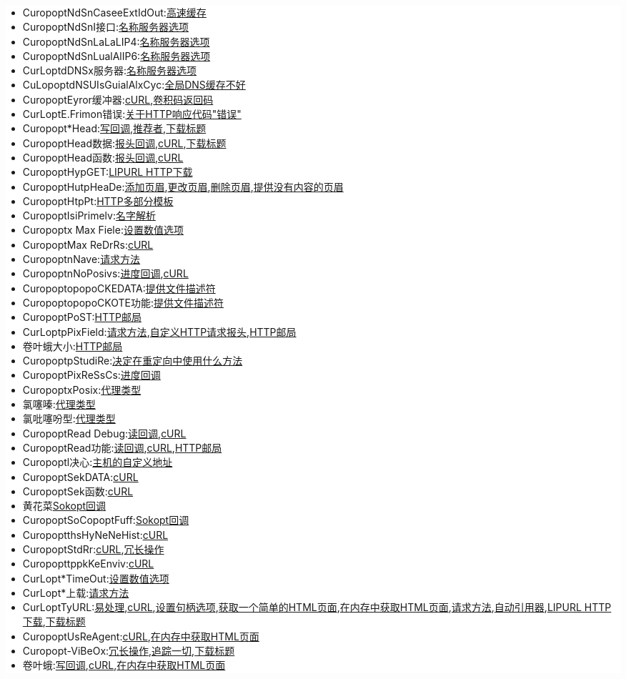 -   CuropoptNdSnCaseeExtIdOut:[高速缓存](libcurl-names.md#caching)
-   CuropoptNdSnI接口:[名称服务器选项](libcurl-names.md#name-server-options)
-   CuropoptNdSnLaLaLIP4:[名称服务器选项](libcurl-names.md#name-server-options)
-   CuropoptNdSnLualAlIP6:[名称服务器选项](libcurl-names.md#name-server-options)
-   CurLoptdDNSx服务器:[名称服务器选项](libcurl-names.md#name-server-options)
-   CuLopoptdNSUIsGuialAlxCyc:[全局DNS缓存不好](libcurl-names.md#global-dns-cache-is-bad)
-   CuropoptEyror缓冲器:[cURL](libcurl--libcurl.md#curl---libcurl),[卷积码返回码](libcurl-curlcode.md#curlcode-return-code)
-   CurLoptE.Frimon错误:[关于HTTP响应代码"错误"](libcurl-http-responses.md#about-http-response-code-"errors")
-   Curopopt\*Head:[写回调](callback-write.md#write-callback),[推荐者](libcurl-http-requests.md#referrer),[下载标题](libcurl-http-download.md#download-headers-too)
-   CuropoptHead数据:[报头回调](callback-header.md#header-callback),[cURL](libcurl--libcurl.md#curl---libcurl),[下载标题](libcurl-http-download.md#download-headers-too)
-   CuropoptHead函数:[报头回调](callback-header.md#header-callback),[cURL](libcurl--libcurl.md#curl---libcurl)
-   CuropoptHypGET:[LIPURL HTTP下载](libcurl-http-download.md#libcurl-http-download)
-   CuropoptHutpHeaDe:[添加页眉](libcurl-http-requests.md#add-a-header),[更改页眉](libcurl-http-requests.md#change-a-header),[删除页眉](libcurl-http-requests.md#remove-a-header),[提供没有内容的页眉](libcurl-http-requests.md#provide-a-header-without-contents)
-   CuropoptHtpPt:[HTTP多部分模板](libcurl-http-upload.md#http-multipart-formposts)
-   CuropoptIsiPrimelv:[名字解析](libcurl-names.md#name-resolving)
-   Curopoptx Max Fiele:[设置数值选项](libcurl-options.md#setting-numerical-options)
-   CuropoptMax ReDrRs:[cURL](libcurl--libcurl.md#curl---libcurl)
-   CuropoptnNave:[请求方法](libcurl-http-requests.md#request-method)
-   CuropoptnNoPosivs:[进度回调](callback-progress.md#progress-callback),[cURL](libcurl--libcurl.md#curl---libcurl)
-   CuropoptopopoCKEDATA:[提供文件描述符](callback-openclosesocket.md#provide-a-file-descriptor)
-   CuropoptopopoCKOTE功能:[提供文件描述符](callback-openclosesocket.md#provide-a-file-descriptor)
-   CuropoptPoST:[HTTP邮局](libcurl-http-upload.md#http-post)
-   CurLoptpPixField:[请求方法](libcurl-http-requests.md#request-method),[自定义HTTP请求报头](libcurl-http-requests.md#customize-http-request-headers),[HTTP邮局](libcurl-http-upload.md#http-post)
-   卷叶蛾大小:[HTTP邮局](libcurl-http-upload.md#http-post)
-   CuropoptpStudiRe:[决定在重定向中使用什么方法](http-redirects.md#decide-what-method-to-use-in-redirects)
-   CuropoptPixReSsCs:[进度回调](callback-progress.md#progress-callback)
-   CuropoptxPosix:[代理类型](libcurl-proxies.md#proxy-types)
-   氯噻嗪:[代理类型](libcurl-proxies.md#proxy-types)
-   氯吡噻吩型:[代理类型](libcurl-proxies.md#proxy-types)
-   CuropoptRead Debug:[读回调](callback-read.md#read-callback),[cURL](libcurl--libcurl.md#curl---libcurl)
-   CuropoptRead功能:[读回调](callback-read.md#read-callback),[cURL](libcurl--libcurl.md#curl---libcurl),[HTTP邮局](libcurl-http-upload.md#http-post)
-   Curopoptl决心:[主机的自定义地址](libcurl-names.md#custom-addresses-for-hosts)
-   CuropoptSekDATA:[cURL](libcurl--libcurl.md#curl---libcurl)
-   CuropoptSek函数:[cURL](libcurl--libcurl.md#curl---libcurl)
-   黄花菜[Sokopt回调](callback-sockopt.md#sockopt-callback)
-   CuropoptSoCopoptFuff:[Sokopt回调](callback-sockopt.md#sockopt-callback)
-   CuropoptthsHyNeNeHist:[cURL](libcurl--libcurl.md#curl---libcurl)
-   CuropoptStdRr:[cURL](libcurl--libcurl.md#curl---libcurl),[冗长操作](libcurl-verbose.md#verbose-operations)
-   CuropopttppkKeEnviv:[cURL](libcurl--libcurl.md#curl---libcurl)
-   CurLopt\*TimeOut:[设置数值选项](libcurl-options.md#setting-numerical-options)
-   CurLopt\*上载:[请求方法](libcurl-http-requests.md#request-method)
-   CurLoptTyURL:[易处理](libcurl-easyhandle.md#easy-handle),[cURL](libcurl--libcurl.md#curl---libcurl),[设置句柄选项](libcurl-options.md#set-handle-options),[获取一个简单的HTML页面](libcurlexamples.md#get-a-simple-html-page),[在内存中获取HTML页面](libcurlexamples.md#get-a-html-page-in-memory),[请求方法](libcurl-http-requests.md#request-method),[自动引用器](libcurl-http-requests.md#automatic-referrer),[LIPURL HTTP下载](libcurl-http-download.md#libcurl-http-download),[下载标题](libcurl-http-download.md#download-headers-too)
-   CuropoptUsReAgent:[cURL](libcurl--libcurl.md#curl---libcurl),[在内存中获取HTML页面](libcurlexamples.md#get-a-html-page-in-memory)
-   Curopopt-ViBeOx:[冗长操作](libcurl-verbose.md#verbose-operations),[追踪一切](libcurl-verbose.md#trace-everything),[下载标题](libcurl-http-download.md#download-headers-too)
-   卷叶蛾:[写回调](callback-write.md#write-callback),[cURL](libcurl--libcurl.md#curl---libcurl),[在内存中获取HTML页面](libcurlexamples.md#get-a-html-page-in-memory)